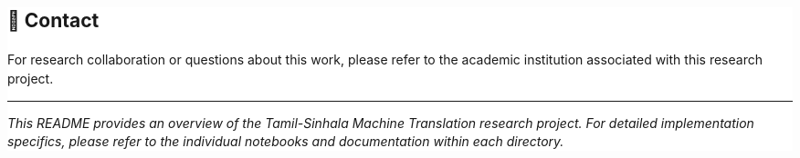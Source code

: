 ## 📧 Contact

For research collaboration or questions about this work, please refer to the academic institution associated with this research project.

---

*This README provides an overview of the Tamil-Sinhala Machine Translation research project. For detailed implementation specifics, please refer to the individual notebooks and documentation within each directory.*
